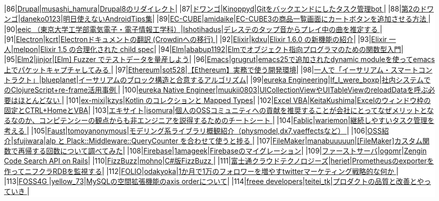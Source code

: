 |86|[Drupal](https://qiita.com/advent-calendar/2017/drupal)|[musashi_hamura](https://qiita.com/musashi_hamura)|[Drupal8のリダイレクト](https://qiita.com/musashi_hamura/items/c21ec9a0f73a58339a82)|
|87|[ドワンゴ](https://qiita.com/advent-calendar/2017/dwango)|[Kinoppyd](https://qiita.com/Kinoppyd)|[Gitをバックエンドにしたタスク管理bot ](http://tolarian-academy.net/task-manage-bot-with-git/)|
|88|[第2のドワンゴ](https://qiita.com/advent-calendar/2017/dwango2)|[daneko0123](https://qiita.com/daneko0123)|[明日使えないAndroidTips集](https://qiita.com/daneko0123/items/e23eea0a5958faef559f)|
|89|[EC-CUBE](https://qiita.com/advent-calendar/2017/ec-cube)|[amidaike](https://qiita.com/amidaike)|[EC-CUBE3の商品一覧画面にカートボタンを追加させる方法 ](http://amidaike.hatenablog.com/entry/2017/12/04/203108)|
|90|[eeic （東京大学工学部電気電子・電子情報工学科）](https://qiita.com/advent-calendar/2017/eeic)|[Ishotihadus](https://qiita.com/Ishotihadus)|[デレステのタップ音からプレイ中の曲を推定する ](https://blog.ishotihadus.com/?p=511)|
|91|[Electron](https://qiita.com/advent-calendar/2017/electron)|[kcrt](https://qiita.com/kcrt)|[Electronドキュメントの翻訳 (Crowdinへの移行) ](http://blog.kcrt.net/2017/12/04/235534)|
|92|[Elixir](https://qiita.com/advent-calendar/2017/elixir)|[kdxu](https://qiita.com/kdxu)|[Elixir 1.6.0 の新機能の紹介](https://qiita.com/kdxu/items/5e11a9b26700ac55fed2)|
|93|[Elixir 一人](https://qiita.com/advent-calendar/2017/elixir-solo)|[melpon](https://qiita.com/melpon)|[Elixir 1.5 の合理化された child spec](https://qiita.com/melpon/items/bae4105c68f8da50e3c7)|
|94|[Elm](https://qiita.com/advent-calendar/2017/elm)|[ababup1192](https://qiita.com/ababup1192)|[Elmでオブジェクト指向プログラマのための関数型入門](https://qiita.com/ababup1192/items/c9c2efb7e4bf69ae2ec4)|
|95|[Elm2](https://qiita.com/advent-calendar/2017/elm2)|[jinjor](https://qiita.com/jinjor)|[[Elm] Fuzzer でテストデータを量産しよう](https://qiita.com/jinjor/items/429bf132119775a6f859)|
|96|[Emacs](https://qiita.com/advent-calendar/2017/emacs)|[grugrut](https://qiita.com/grugrut)|[emacs25で追加されたdynamic moduleを使ってemacs上でパケットキャプチャしてみる ](http://grugrut.hatenablog.jp/entry/2017/12/04/000440)|
|97|[Ethereum](https://qiita.com/advent-calendar/2017/ethereum)|[sot528](https://qiita.com/sot528)|[【Ethereum】実務で使う開発環境](https://qiita.com/sot528/items/0decc6f3a6b328f135fb#%E3%83%87%E3%83%97%E3%83%AD%E3%82%A4%E3%81%95%E3%82%8C%E3%81%9F%E3%82%B3%E3%83%B3%E3%83%88%E3%83%A9%E3%82%AF%E3%83%88%E3%81%AE%E7%A2%BA%E8%AA%8D%E3%81%A8%E6%93%8D%E4%BD%9C)|
|98|[一人で「イーサリアム・スマートコントラクト」](https://qiita.com/advent-calendar/2017/ethereum-smart-contract)|[blueplanet](https://qiita.com/blueplanet)|[イーサリアムのブロック構造と合意するアルゴリズム](https://qiita.com/blueplanet/items/89e5cee98e3a44ad1d48)|
|99|[eureka Engineering](https://qiita.com/advent-calendar/2017/eureka-engineering)|[If_I_were_boxp](https://qiita.com/If_I_were_boxp)|[社内システムでのClojureScript+re-frame活用事例 ](https://developers.eure.jp/tech/how-to-use-clojurescript-on-our-office-system/)|
|100|[eureka Native Engineer](https://qiita.com/advent-calendar/2017/eureka-native-engineering)|[muukii0803](https://qiita.com/muukii0803)|[UICollectionViewやUITableViewのreloadDataを呼ぶ必要はほとんどない ](https://developers.eure.jp/tech/no-longer-calling-reloaddata/)|
|101|[ex-mixi](https://qiita.com/advent-calendar/2017/ex-mixi)|[kzys](https://qiita.com/kzys)|[Kotlin のコレクションと Mapped Types](https://qiita.com/kzys/items/0950372c0a3cb2af5dcd)|
|102|[Excel VBA](https://qiita.com/advent-calendar/2017/excelvba)|[KeitaKushima](https://qiita.com/KeitaKushima)|[Excelのウィンドウ枠の固定とCTRL+HomeとVBA](https://qiita.com/KeitaKushima/items/df802d511dba19bd08ee)|
|103|[エキサイト](https://qiita.com/advent-calendar/2017/excite)|[isomura](https://qiita.com/isomura)|[個人のOSSコミュニティへの貢献を推奨することが会社にとってなぜメリットとなるなのか、コンピテンシーの観点からも非エンジニアを説得するためのチートシート ](https://qiita.com/isomura/items/7256981c1de669861a2a)|
|104|[Fablic](https://qiita.com/advent-calendar/2017/fablic)|[wariemon](https://qiita.com/wariemon)|[継続しやすいタスク管理を考える ](http://in.fablic.co.jp/entry/task_management)|
|105|[Faust](https://qiita.com/advent-calendar/2017/faust)|[tomoyanonymous](https://qiita.com/tomoyanonymous)|[モデリング系ライブラリ概観紹介（physmodel,dx7,vaeffectsなど） ](https://matsuuratomoya.com/blog/2017-12-04/faust-physmodel)|
|106|[OSS紹介](https://qiita.com/advent-calendar/2017/favorite-oss)|[sfujiwara](https://qiita.com/sfujiwara)|[alp と Plack::Middleware::QueryCounter を合わせて使うと捗る ](http://sfujiwara.hatenablog.com/entry/2017/12/04/115006)|
|107|[FileMaker](https://qiita.com/advent-calendar/2017/filemaker)|[manabuuuuun](https://qiita.com/manabuuuuun)|[[FileMaker]カスタム関数で再帰する回数について調べてみた](https://qiita.com/manabuuuuun/items/7a6a20f9037995c3065d)|
|108|[Firebase](https://qiita.com/advent-calendar/2017/firebase)|[1amageek](https://qiita.com/1amageek)|[Firebaseのマイグレーション](https://qiita.com/1amageek/items/41f8374a503d617b5b33)|
|109|[ファーストサーバ](https://qiita.com/advent-calendar/2017/firstserver)|[ogomr](https://qiita.com/ogomr)|[Zengin Code Search API on Rails](https://qiita.com/ogomr/items/91f34cf6f2e7aefa155e)|
|110|[FizzBuzz](https://qiita.com/advent-calendar/2017/fizzbuzz)|[mohno](https://qiita.com/mohno)|[C#版FizzBuzz ](http://d.hatena.ne.jp/mohno/20171203/FizzBuzz)|
|111|[富士通クラウドテクノロジーズ](https://qiita.com/advent-calendar/2017/fjct)|[heriet](https://qiita.com/heriet)|[Prometheusのexporterを作ってニフクラRDBを監視する](https://qiita.com/heriet/items/7c31abedeadaa8ac3d13)|
|112|[FOLIO](https://qiita.com/advent-calendar/2017/folio-sec)|[odakyoka](https://qiita.com/odakyoka)|[1か月で1万のフォロワーを増やすtwitterマーケティング戦略的な何か ](http://odakyoka.hatenablog.jp/entry/2017/12/04/110429)|
|113|[FOSS4G ](https://qiita.com/advent-calendar/2017/foss4g)|[yellow_73](https://qiita.com/yellow_73)|[MySQLの空間拡張機能のaxis orderについて](https://qiita.com/yellow_73/items/e15c5414c33874a4f94e)|
|114|[freee developers](https://qiita.com/advent-calendar/2017/freee)|[teitei_tk](https://qiita.com/teitei_tk)|[プロダクトの品質と改善とやっていき ](http://developers.freee.co.jp/entry/quality-yattteiki)|